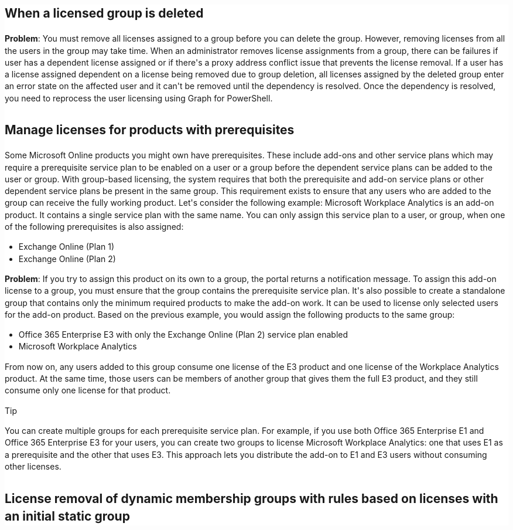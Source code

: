 ## When a licensed group is deleted

**Problem**: You must remove all licenses assigned to a group before you can delete the group. However, removing licenses from all the users in the group may take time. When an administrator removes license assignments from a group, there can be failures if user has a dependent license assigned or if there's a proxy address conflict issue that prevents the license removal. If a user has a license assigned dependent on a license being removed due to group deletion, all licenses assigned by the deleted group enter an error state on the affected user and it can't be removed until the dependency is resolved.
Once the dependency is resolved, you need to reprocess the user licensing using Graph for PowerShell.

## Manage licenses for products with prerequisites

Some Microsoft Online products you might own have prerequisites. These include add-ons and other service plans which may require a prerequisite service plan to be enabled on a user or a group before the dependent service plans can be added to the user or group. 
With group-based licensing, the system requires that both the prerequisite and add-on service plans or other dependent service plans be present in the same group. This requirement exists to ensure that any users who are added to the group can receive the fully working product. Let's consider the following example:
Microsoft Workplace Analytics is an add-on product. It contains a single service plan with the same name. You can only assign this service plan to a user, or group, when one of the following prerequisites is also assigned:

- Exchange Online (Plan 1)
- Exchange Online (Plan 2)

**Problem**: If you try to assign this product on its own to a group, the portal returns a notification message. 
To assign this add-on license to a group, you must ensure that the group contains the prerequisite service plan. 
It's also possible to create a standalone group that contains only the minimum required products to make the add-on work. It can be used to license only selected users for the add-on product. Based on the previous example, you would assign the following products to the same group:

- Office 365 Enterprise E3 with only the Exchange Online (Plan 2) service plan enabled
- Microsoft Workplace Analytics

From now on, any users added to this group consume one license of the E3 product and one license of the Workplace Analytics product. At the same time, those users can be members of another group that gives them the full E3 product, and they still consume only one license for that product.

>[!TIP] 
>You can create multiple groups for each prerequisite service plan. For example, if you use both Office 365 Enterprise E1 and Office 365 Enterprise E3 for your users, you can create two groups to license Microsoft Workplace Analytics: one that uses E1 as a prerequisite and the other that uses E3. This approach lets you distribute the add-on to E1 and E3 users without consuming other licenses.


## License removal of dynamic membership groups with rules based on licenses with an initial static group
